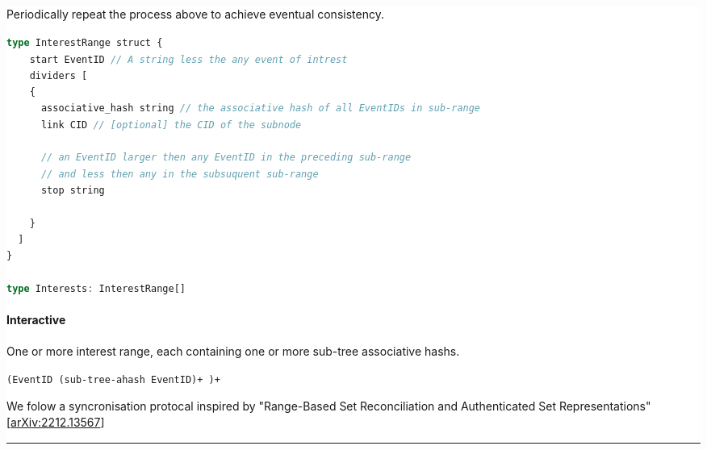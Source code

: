 
Periodically repeat the process above to achieve eventual consistency.

```ts
type InterestRange struct {
	start EventID // A string less the any event of intrest
	dividers [
    {
      associative_hash string // the associative hash of all EventIDs in sub-range
      link CID // [optional] the CID of the subnode

      // an EventID larger then any EventID in the preceding sub-range
      // and less then any in the subsuquent sub-range
      stop string 

    }
  ]
}

type Interests: InterestRange[]
```

#### **Interactive**
One or more interest range,
each containing one or more sub-tree associative hashs.
```
(EventID (sub-tree-ahash EventID)+ )+
```
We folow a syncronisation protocal inspired by
"Range-Based Set Reconciliation and Authenticated Set Representations"
[[arXiv:2212.13567](https://doi.org/10.48550/arXiv.2212.13567)]

---